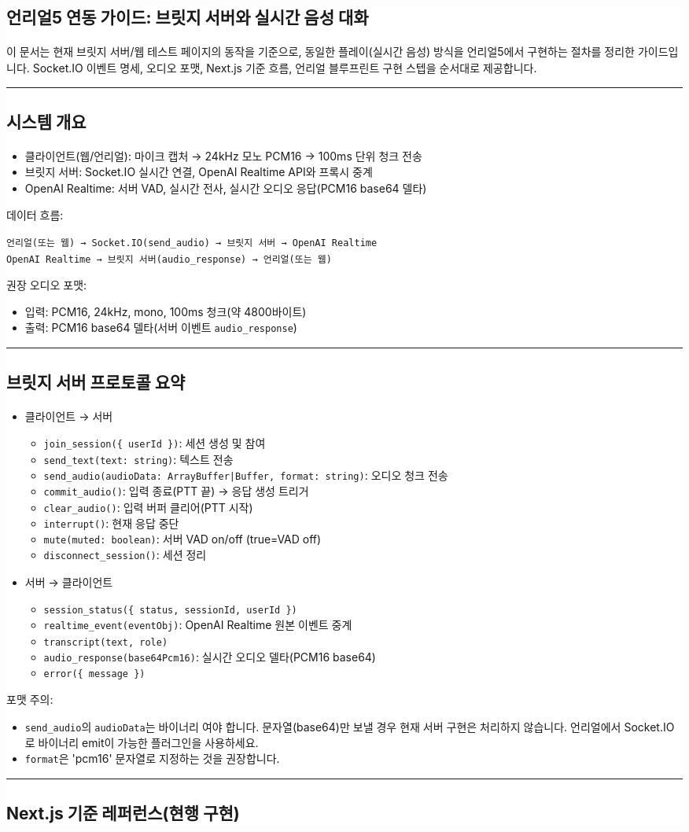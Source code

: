 ## 언리얼5 연동 가이드: 브릿지 서버와 실시간 음성 대화

이 문서는 현재 브릿지 서버/웹 테스트 페이지의 동작을 기준으로, 동일한 플레이(실시간 음성) 방식을 언리얼5에서 구현하는 절차를 정리한 가이드입니다. Socket.IO 이벤트 명세, 오디오 포맷, Next.js 기준 흐름, 언리얼 블루프린트 구현 스텝을 순서대로 제공합니다.

---

## 시스템 개요

- 클라이언트(웹/언리얼): 마이크 캡처 → 24kHz 모노 PCM16 → 100ms 단위 청크 전송
- 브릿지 서버: Socket.IO 실시간 연결, OpenAI Realtime API와 프록시 중계
- OpenAI Realtime: 서버 VAD, 실시간 전사, 실시간 오디오 응답(PCM16 base64 델타)

데이터 흐름:

```
언리얼(또는 웹) → Socket.IO(send_audio) → 브릿지 서버 → OpenAI Realtime
OpenAI Realtime → 브릿지 서버(audio_response) → 언리얼(또는 웹)
```

권장 오디오 포맷:
- 입력: PCM16, 24kHz, mono, 100ms 청크(약 4800바이트)
- 출력: PCM16 base64 델타(서버 이벤트 `audio_response`)

---

## 브릿지 서버 프로토콜 요약

- 클라이언트 → 서버
  - `join_session({ userId })`: 세션 생성 및 참여
  - `send_text(text: string)`: 텍스트 전송
  - `send_audio(audioData: ArrayBuffer|Buffer, format: string)`: 오디오 청크 전송
  - `commit_audio()`: 입력 종료(PTT 끝) → 응답 생성 트리거
  - `clear_audio()`: 입력 버퍼 클리어(PTT 시작)
  - `interrupt()`: 현재 응답 중단
  - `mute(muted: boolean)`: 서버 VAD on/off (true=VAD off)
  - `disconnect_session()`: 세션 정리

- 서버 → 클라이언트
  - `session_status({ status, sessionId, userId })`
  - `realtime_event(eventObj)`: OpenAI Realtime 원본 이벤트 중계
  - `transcript(text, role)`
  - `audio_response(base64Pcm16)`: 실시간 오디오 델타(PCM16 base64)
  - `error({ message })`

포맷 주의:
- `send_audio`의 `audioData`는 바이너리 여야 합니다. 문자열(base64)만 보낼 경우 현재 서버 구현은 처리하지 않습니다. 언리얼에서 Socket.IO로 바이너리 emit이 가능한 플러그인을 사용하세요.
- `format`은 'pcm16' 문자열로 지정하는 것을 권장합니다.

---

## Next.js 기준 레퍼런스(현행 구현)
